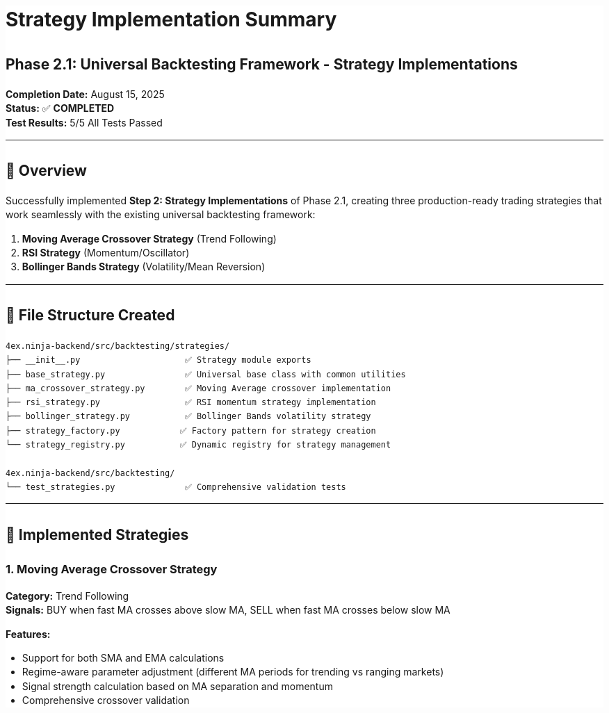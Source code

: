 # Strategy Implementation Summary
## Phase 2.1: Universal Backtesting Framework - Strategy Implementations

**Completion Date:** August 15, 2025  
**Status:** ✅ **COMPLETED**  
**Test Results:** 5/5 All Tests Passed

---

## 🎯 Overview

Successfully implemented **Step 2: Strategy Implementations** of Phase 2.1, creating three production-ready trading strategies that work seamlessly with the existing universal backtesting framework:

1. **Moving Average Crossover Strategy** (Trend Following)
2. **RSI Strategy** (Momentum/Oscillator) 
3. **Bollinger Bands Strategy** (Volatility/Mean Reversion)

---

## 📁 File Structure Created

```
4ex.ninja-backend/src/backtesting/strategies/
├── __init__.py                     ✅ Strategy module exports
├── base_strategy.py                ✅ Universal base class with common utilities  
├── ma_crossover_strategy.py        ✅ Moving Average crossover implementation
├── rsi_strategy.py                 ✅ RSI momentum strategy implementation
├── bollinger_strategy.py           ✅ Bollinger Bands volatility strategy
├── strategy_factory.py            ✅ Factory pattern for strategy creation
└── strategy_registry.py           ✅ Dynamic registry for strategy management

4ex.ninja-backend/src/backtesting/
└── test_strategies.py              ✅ Comprehensive validation tests
```

---

## 🚀 Implemented Strategies

### 1. **Moving Average Crossover Strategy** 
**Category:** Trend Following  
**Signals:** BUY when fast MA crosses above slow MA, SELL when fast MA crosses below slow MA

**Features:**
- Support for both SMA and EMA calculations
- Regime-aware parameter adjustment (different MA periods for trending vs ranging markets)
- Signal strength calculation based on MA separation and momentum
- Comprehensive crossover validation
